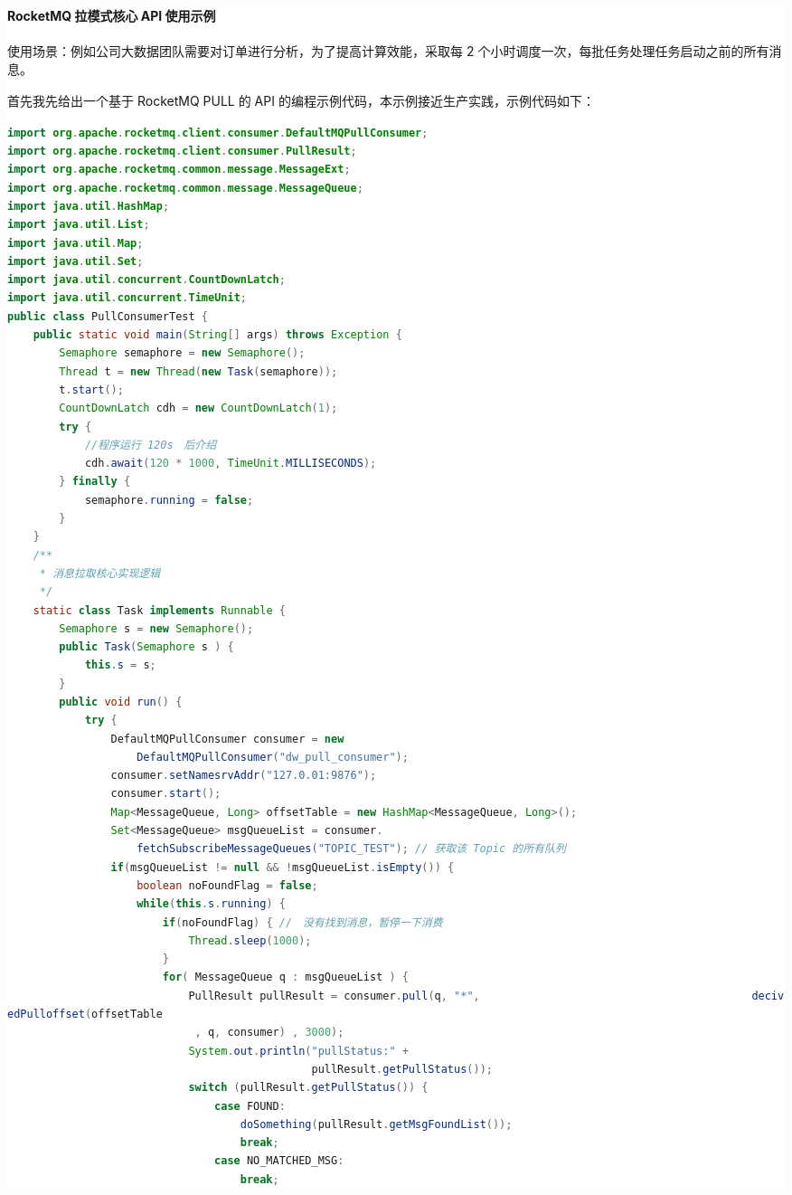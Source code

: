 #### **RocketMQ 拉模式核心 API 使用示例**

使用场景：例如公司大数据团队需要对订单进行分析，为了提高计算效能，采取每 2 个小时调度一次，每批任务处理任务启动之前的所有消息。

首先我先给出一个基于 RocketMQ PULL 的 API 的编程示例代码，本示例接近生产实践，示例代码如下：

```java
import org.apache.rocketmq.client.consumer.DefaultMQPullConsumer;
import org.apache.rocketmq.client.consumer.PullResult;
import org.apache.rocketmq.common.message.MessageExt;
import org.apache.rocketmq.common.message.MessageQueue;
import java.util.HashMap;
import java.util.List;
import java.util.Map;
import java.util.Set;
import java.util.concurrent.CountDownLatch;
import java.util.concurrent.TimeUnit;
public class PullConsumerTest {
    public static void main(String[] args) throws Exception {
        Semaphore semaphore = new Semaphore();
        Thread t = new Thread(new Task(semaphore));
        t.start();
        CountDownLatch cdh = new CountDownLatch(1);
        try {
            //程序运行 120s　后介绍
            cdh.await(120 * 1000, TimeUnit.MILLISECONDS);
        } finally {
            semaphore.running = false;
        }
    }
    /**
     * 消息拉取核心实现逻辑
     */
    static class Task implements Runnable {
        Semaphore s = new Semaphore();
        public Task(Semaphore s ) {
            this.s = s;
        }
        public void run() {
            try {
                DefaultMQPullConsumer consumer = new 
                    DefaultMQPullConsumer("dw_pull_consumer");
                consumer.setNamesrvAddr("127.0.01:9876");
                consumer.start();
                Map<MessageQueue, Long> offsetTable = new HashMap<MessageQueue, Long>();
                Set<MessageQueue> msgQueueList = consumer.
                    fetchSubscribeMessageQueues("TOPIC_TEST"); // 获取该 Topic 的所有队列
                if(msgQueueList != null && !msgQueueList.isEmpty()) {
                    boolean noFoundFlag = false;
                    while(this.s.running) {
                        if(noFoundFlag) { //　没有找到消息，暂停一下消费
                            Thread.sleep(1000);
                        }
                        for( MessageQueue q : msgQueueList ) {
                            PullResult pullResult = consumer.pull(q, "*",                                          decivedPulloffset(offsetTable
                             , q, consumer) , 3000);
                            System.out.println("pullStatus:" + 
                                               pullResult.getPullStatus());
                            switch (pullResult.getPullStatus()) {
                                case FOUND:
                                    doSomething(pullResult.getMsgFoundList());
                                    break;
                                case NO_MATCHED_MSG:
                                    break;
```